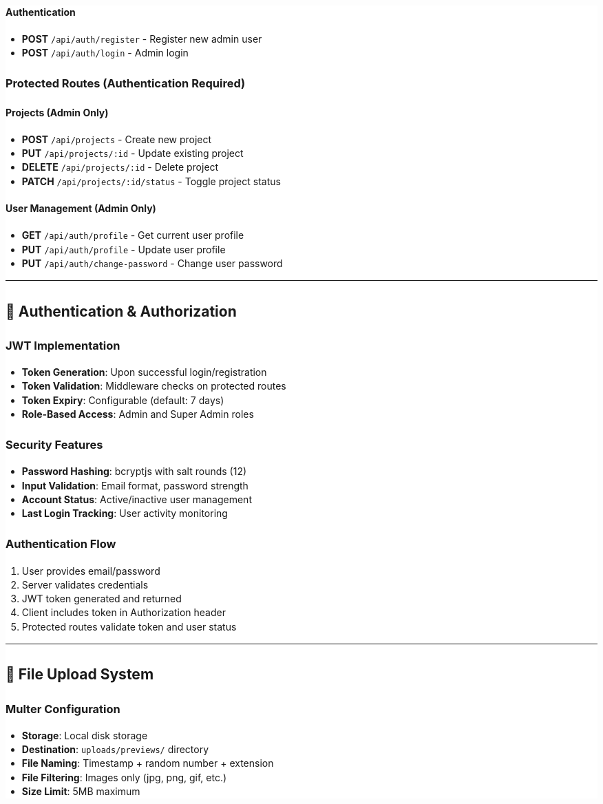 #### Authentication
- **POST** `/api/auth/register` - Register new admin user
- **POST** `/api/auth/login` - Admin login

### Protected Routes (Authentication Required)

#### Projects (Admin Only)
- **POST** `/api/projects` - Create new project
- **PUT** `/api/projects/:id` - Update existing project
- **DELETE** `/api/projects/:id` - Delete project
- **PATCH** `/api/projects/:id/status` - Toggle project status

#### User Management (Admin Only)
- **GET** `/api/auth/profile` - Get current user profile
- **PUT** `/api/auth/profile` - Update user profile
- **PUT** `/api/auth/change-password` - Change user password

---

## 🔐 Authentication & Authorization

### JWT Implementation
- **Token Generation**: Upon successful login/registration
- **Token Validation**: Middleware checks on protected routes
- **Token Expiry**: Configurable (default: 7 days)
- **Role-Based Access**: Admin and Super Admin roles

### Security Features
- **Password Hashing**: bcryptjs with salt rounds (12)
- **Input Validation**: Email format, password strength
- **Account Status**: Active/inactive user management
- **Last Login Tracking**: User activity monitoring

### Authentication Flow
1. User provides email/password
2. Server validates credentials
3. JWT token generated and returned
4. Client includes token in Authorization header
5. Protected routes validate token and user status

---

## 📁 File Upload System

### Multer Configuration
- **Storage**: Local disk storage
- **Destination**: `uploads/previews/` directory
- **File Naming**: Timestamp + random number + extension
- **File Filtering**: Images only (jpg, png, gif, etc.)
- **Size Limit**: 5MB maximum
